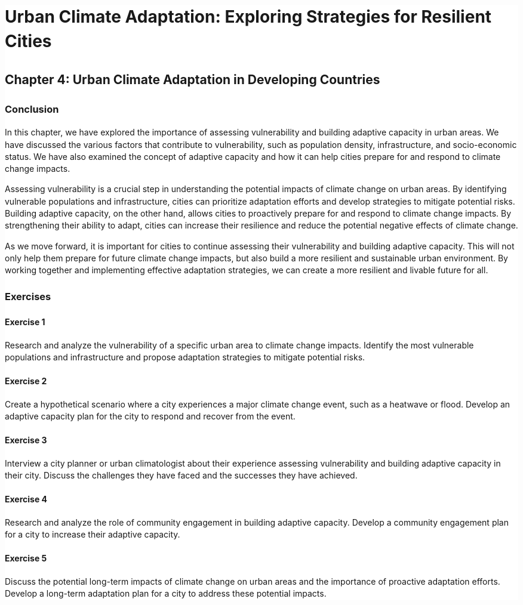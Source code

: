 
# Urban Climate Adaptation: Exploring Strategies for Resilient Cities

## Chapter 4: Urban Climate Adaptation in Developing Countries




### Conclusion

In this chapter, we have explored the importance of assessing vulnerability and building adaptive capacity in urban areas. We have discussed the various factors that contribute to vulnerability, such as population density, infrastructure, and socio-economic status. We have also examined the concept of adaptive capacity and how it can help cities prepare for and respond to climate change impacts.

Assessing vulnerability is a crucial step in understanding the potential impacts of climate change on urban areas. By identifying vulnerable populations and infrastructure, cities can prioritize adaptation efforts and develop strategies to mitigate potential risks. Building adaptive capacity, on the other hand, allows cities to proactively prepare for and respond to climate change impacts. By strengthening their ability to adapt, cities can increase their resilience and reduce the potential negative effects of climate change.

As we move forward, it is important for cities to continue assessing their vulnerability and building adaptive capacity. This will not only help them prepare for future climate change impacts, but also build a more resilient and sustainable urban environment. By working together and implementing effective adaptation strategies, we can create a more resilient and livable future for all.

### Exercises

#### Exercise 1
Research and analyze the vulnerability of a specific urban area to climate change impacts. Identify the most vulnerable populations and infrastructure and propose adaptation strategies to mitigate potential risks.

#### Exercise 2
Create a hypothetical scenario where a city experiences a major climate change event, such as a heatwave or flood. Develop an adaptive capacity plan for the city to respond and recover from the event.

#### Exercise 3
Interview a city planner or urban climatologist about their experience assessing vulnerability and building adaptive capacity in their city. Discuss the challenges they have faced and the successes they have achieved.

#### Exercise 4
Research and analyze the role of community engagement in building adaptive capacity. Develop a community engagement plan for a city to increase their adaptive capacity.

#### Exercise 5
Discuss the potential long-term impacts of climate change on urban areas and the importance of proactive adaptation efforts. Develop a long-term adaptation plan for a city to address these potential impacts.
